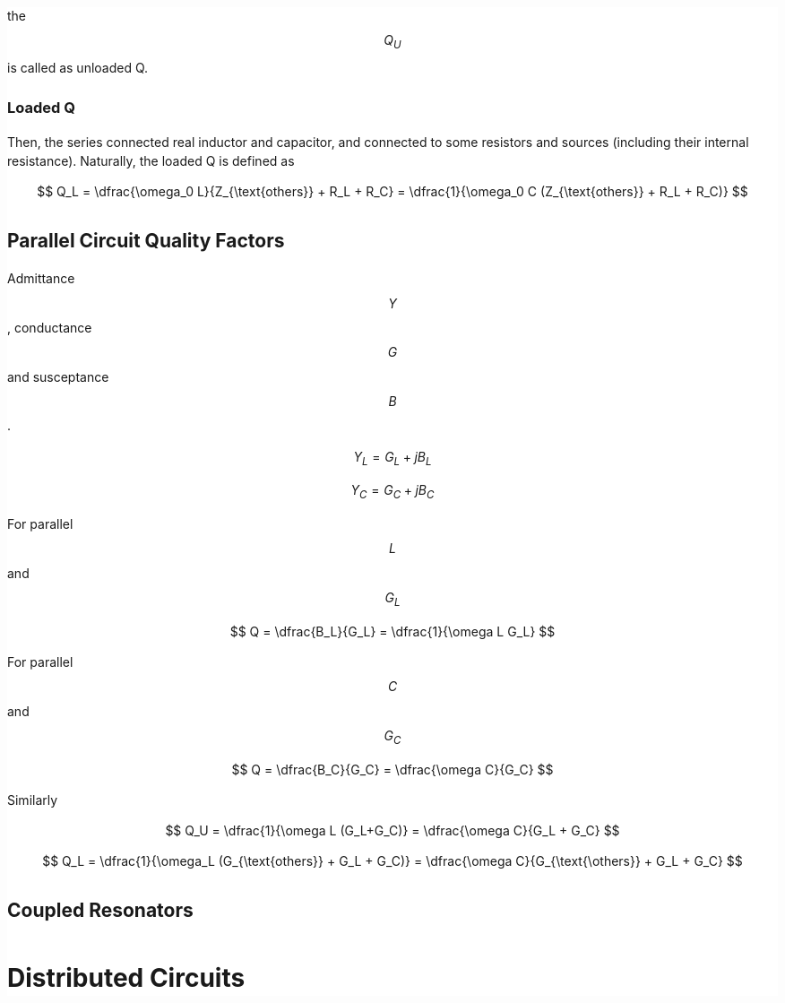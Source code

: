 the $$Q_U$$ is called as unloaded Q.

### Loaded Q

Then, the series connected real inductor and capacitor, and connected to some resistors and sources (including their internal resistance). Naturally, the loaded Q is defined as

$$
Q_L = \dfrac{\omega_0 L}{Z_{\text{others}} + R_L + R_C} = \dfrac{1}{\omega_0 C (Z_{\text{others}} + R_L + R_C)}
$$

## Parallel Circuit Quality Factors

Admittance $$Y$$, conductance $$G$$ and susceptance $$B$$.


$$
Y_L = G_L + jB_L
$$

$$
Y_C = G_C + jB_C
$$

For parallel $$L$$ and $$G_L$$

$$
Q = \dfrac{B_L}{G_L} = \dfrac{1}{\omega L G_L}
$$

For parallel $$C$$ and $$G_C$$

$$
Q = \dfrac{B_C}{G_C} = \dfrac{\omega C}{G_C}
$$

Similarly

$$
Q_U = \dfrac{1}{\omega L (G_L+G_C)} = \dfrac{\omega C}{G_L + G_C}
$$

$$
Q_L = \dfrac{1}{\omega_L (G_{\text{others}} + G_L + G_C)} = \dfrac{\omega C}{G_{\text{\others}} + G_L + G_C}
$$

## Coupled Resonators

# Distributed Circuits
